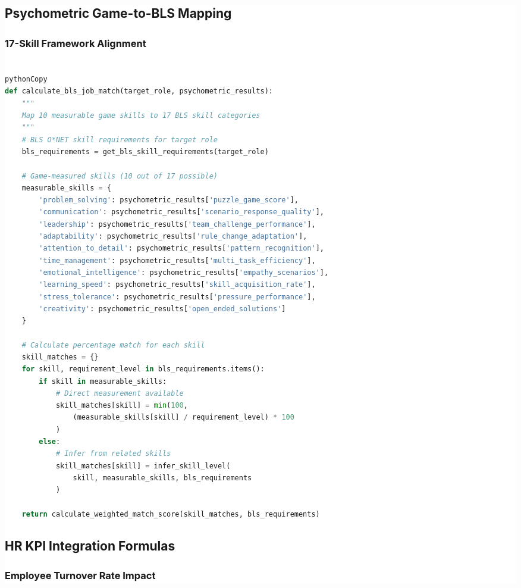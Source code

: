 
## Psychometric Game-to-BLS Mapping

### **17-Skill Framework Alignment**

```python

pythonCopy
def calculate_bls_job_match(target_role, psychometric_results):
    """
    Map 10 measurable game skills to 17 BLS skill categories
    """
    # BLS O*NET skill requirements for target role
    bls_requirements = get_bls_skill_requirements(target_role)

    # Game-measured skills (10 out of 17 possible)
    measurable_skills = {
        'problem_solving': psychometric_results['puzzle_game_score'],
        'communication': psychometric_results['scenario_response_quality'],
        'leadership': psychometric_results['team_challenge_performance'],
        'adaptability': psychometric_results['rule_change_adaptation'],
        'attention_to_detail': psychometric_results['pattern_recognition'],
        'time_management': psychometric_results['multi_task_efficiency'],
        'emotional_intelligence': psychometric_results['empathy_scenarios'],
        'learning_speed': psychometric_results['skill_acquisition_rate'],
        'stress_tolerance': psychometric_results['pressure_performance'],
        'creativity': psychometric_results['open_ended_solutions']
    }

    # Calculate percentage match for each skill
    skill_matches = {}
    for skill, requirement_level in bls_requirements.items():
        if skill in measurable_skills:
            # Direct measurement available
            skill_matches[skill] = min(100,
                (measurable_skills[skill] / requirement_level) * 100
            )
        else:
            # Infer from related skills
            skill_matches[skill] = infer_skill_level(
                skill, measurable_skills, bls_requirements
            )

    return calculate_weighted_match_score(skill_matches, bls_requirements)

```

## HR KPI Integration Formulas

### **Employee Turnover Rate Impact**
